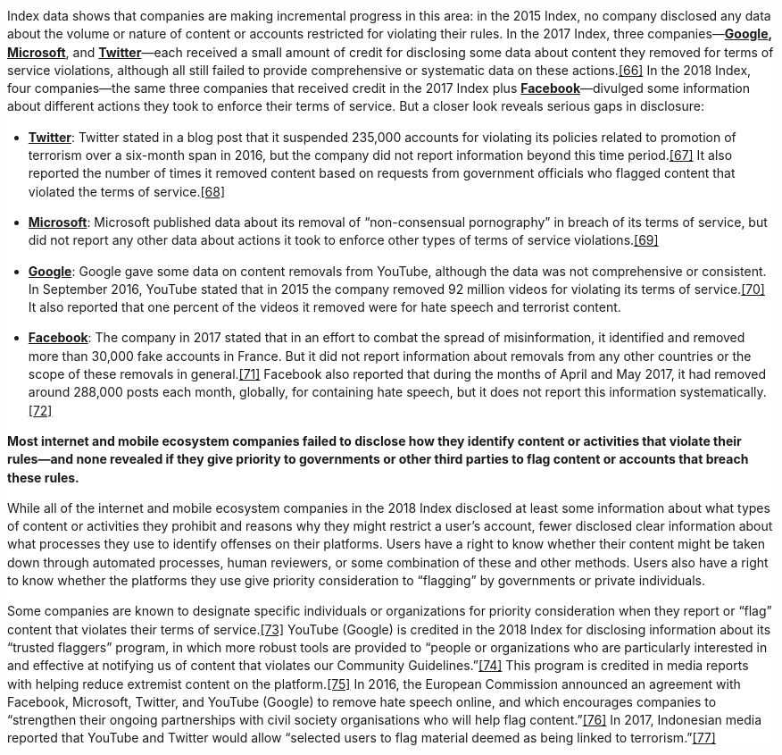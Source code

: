 Index data shows that companies are making incremental progress in this area: in the 2015 Index, no company disclosed any data about the volume or nature of content or accounts restricted for violating their rules. In the 2017 Index, three companies—**[Google](/index2018/companies/google), [Microsoft](/index2018/companies/microsoft)**, and **[Twitter](/index2018/companies/twitter)**—each received a small amount of credit for disclosing some data about content they removed for terms of service violations, although all still failed to provide comprehensive or systematic data on these actions.[[66]](#footnotes) In the 2018 Index, four companies—the same three companies that received credit in the 2017 Index plus **[Facebook](/index2018/companies/facebook)**—divulged some information about different actions they took to enforce their terms of service. But a closer look reveals serious gaps in disclosure:

- **[Twitter](/index2018/companies/twitter)**: Twitter stated in a blog post that it suspended 235,000 accounts for violating its policies related to promotion of terrorism over a six-month span in 2016, but the company did not report information beyond this time period.[[67]](#footnotes) It also reported the number of times it removed content based on requests from government officials who flagged content that violated the terms of service.[[68]](#footnotes)

- **[Microsoft](/index2018/companies/microsoft)**: Microsoft published data about its removal of “non-consensual pornography” in breach of its terms of service, but did not report any other data about actions it took to enforce other types of terms of service violations.[[69]](#footnotes)

- **[Google](/index2018/companies/google)**: Google gave some data on content removals from YouTube, although the data was not comprehensive or consistent. In September 2016, YouTube stated that in 2015 the company removed 92 million videos for violating its terms of service.[[70]](#footnotes) It also reported that one percent of the videos it removed were for hate speech and terrorist content.

- **[Facebook](/index2018/companies/facebook)**: The company in 2017 stated that in an effort to combat the spread of misinformation, it identified and removed more than 30,000 fake accounts in France. But it did not report information about removals from any other countries or the scope of these removals in general.[[71]](#footnotes) Facebook also reported that during the months of April and May 2017, it had removed around 288,000 posts each month, globally, for containing hate speech, but it does not report this information systematically.[[72]](#footnotes)

**Most internet and mobile ecosystem companies failed to disclose how they identify content or activities that violate their rules—and none revealed if they give priority to governments or other third parties to flag content or accounts that breach these rules.**

While all of the internet and mobile ecosystem companies in the 2018 Index disclosed at least some information about what types of content or activities they prohibit and reasons why they might restrict a user’s account, fewer disclosed clear information about what processes they use to identify offenses on their platforms. Users have a right to know whether their content might be taken down through automated processes, human reviewers, or some combination of these and other methods. Users also have a right to know whether the platforms they use give priority consideration to “flagging” by governments or private individuals.

Some companies are known to designate specific individuals or organizations for priority consideration when they report or “flag” content that violates their terms of service.[[73]](#footnotes) YouTube (Google) is credited in the 2018 Index for disclosing information about its “trusted flaggers” program, in which more robust tools are provided to “people or organizations who are particularly interested in and effective at notifying us of content that violates our Community Guidelines.”[[74]](#footnotes) This program is credited in media reports with helping reduce extremist content on the platform.[[75]](#footnotes) In 2016, the European Commission announced an agreement with Facebook, Microsoft, Twitter, and YouTube (Google) to remove hate speech online, and which encourages companies to “strengthen their ongoing partnerships with civil society organisations who will help flag content.”[[76]](#footnotes) In 2017, Indonesian media reported that YouTube and Twitter would allow “selected users to flag material deemed as being linked to terrorism.”[[77]](#footnotes)

